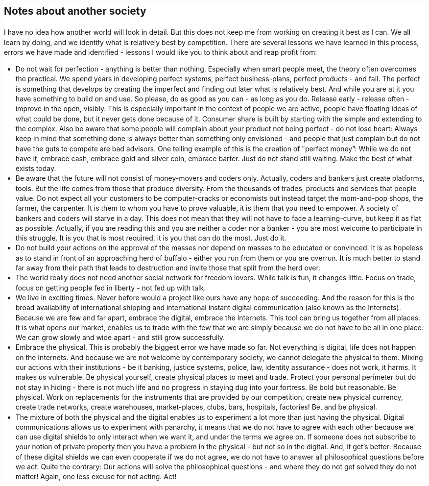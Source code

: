 ## Notes about another society

I have no idea how another world will look in detail. But this does not keep me from working on creating it best as I can. We all learn by doing, and we identify what is relatively best by competition. There are several lessons we have learned in this process, errors we have made and identified - lessons I would like you to think about and reap profit from:

* Do not wait for perfection - anything is better than nothing. Especially when smart people meet, the theory often overcomes the practical. We spend years in developing perfect systems, perfect business-plans, perfect products - and fail. The perfect is something that develops by creating the imperfect and finding out later what is relatively best. And while you are at it you have something to build on and use. So please, do as good as you can - as long as you do.
 Release early - release often - improve in the open, visibly.
 This is especially important in the context of people we are active, people have floating ideas of what could be done, but it never gets done because of it. Consumer share is built by starting with the simple and extending to the complex. Also be aware that some people will complain about your product not being perfect - do not lose heart: Always keep in mind that something done is always better than something only envisioned - and people that just complain but do not have the guts to compete are bad advisors.
 One telling example of this is the creation of "perfect money”: While we do not have it, embrace cash, embrace gold and silver coin, embrace barter. Just do not stand still waiting. Make the best of what exists today.
* Be aware that the future will not consist of money-movers and coders only. Actually, coders and bankers just create platforms, tools. But the life comes from those that produce diversity. From the thousands of trades, products and services that people value. Do not expect all your customers to be computer-cracks or economists but instead target the mom-and-pop shops, the farmer, the carpenter. It is them to whom you have to prove valuable, it is them that you need to empower. A society of bankers and coders will starve in a day. This does not mean that they will not have to face a learning-curve, but keep it as flat as possible. Actually, if you are reading this and you are neither a coder nor a banker - you are most welcome to participate in this struggle. It is you that is most required, it is you that can do the most. Just do it.
* Do not build your actions on the approval of the masses nor depend on masses to be educated or convinced. It is as hopeless as to stand in front of an approaching herd of buffalo - either you run from them or you are overrun. It is much better to stand far away from their path that leads to destruction and invite those that split from the herd over.
* The world really does not need another social network for freedom lovers. While talk is fun, it changes little. Focus on trade, focus on getting people fed in liberty - not fed up with talk.
* We live in exciting times. Never before would a project like ours have any hope of succeeding. And the reason for this is the broad availability of international shipping and international instant digital communication (also known as the Internets). Because we are few and far apart, embrace the digital, embrace the Internets. This tool can bring us together from all places. It is what opens our market, enables us to trade with the few that we are simply because we do not have to be all in one place. We can grow slowly and wide apart - and still grow successfully.
* Embrace the physical. This is probably the biggest error we have made so far. Not everything is digital, life does not happen on the Internets. And because we are not welcome by contemporary society, we cannot delegate the physical to them. Mixing our actions with their institutions - be it banking, justice systems, police, law, identity assurance - does not work, it harms. It makes us vulnerable. Be physical yourself, create physical places to meet and trade. Protect your personal perimeter but do not stay in hiding - there is not much life and no progress in staying dug into your fortress. Be bold but reasonable. Be physical. Work on replacements for the instruments that are provided by our competition, create new physical currency, create trade networks, create warehouses, market-places, clubs, bars, hospitals, factories! Be, and be physical.
* The mixture of both the physical and the digital enables us to experiment a lot more than just having the physical. Digital communications allows us to experiment with panarchy, it means that we do not have to agree with each other because we can use digital shields to only interact when we want it, and under the terms we agree on. If someone does not subscribe to your notion of private property then you have a problem in the physical - but not so in the digital. And, it get’s better: Because of these digital shields we can even cooperate if we do not agree, we do not have to answer all philosophical questions before we act. Quite the contrary: Our actions will solve the philosophical questions - and where they do not get solved they do not matter! Again, one less excuse for not acting. Act!
